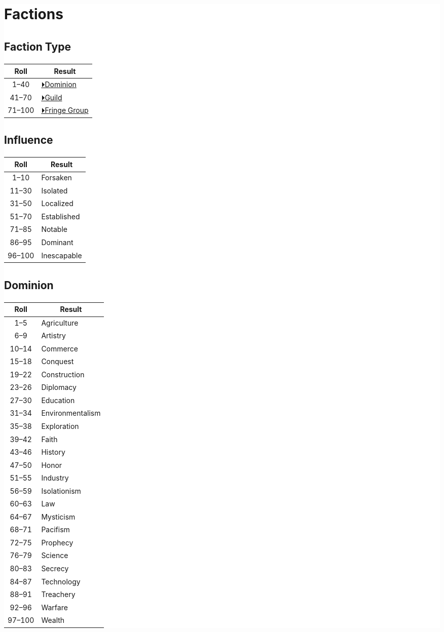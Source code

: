 # Factions

## Faction Type

Roll   | Result
:-----:|----------------------------------------------------------
1–40   | [⏵Dominion](Starforged/Oracles/Factions/Dominion)
41–70  | [⏵Guild](Starforged/Oracles/Factions/Guild)
71–100 | [⏵Fringe Group](Starforged/Oracles/Factions/Fringe_Group)

## Influence

Roll   | Result
:-----:|------------
1–10   | Forsaken
11–30  | Isolated
31–50  | Localized
51–70  | Established
71–85  | Notable
86–95  | Dominant
96–100 | Inescapable

## Dominion

Roll   | Result
:-----:|-----------------
1–5    | Agriculture
6–9    | Artistry
10–14  | Commerce
15–18  | Conquest
19–22  | Construction
23–26  | Diplomacy
27–30  | Education
31–34  | Environmentalism
35–38  | Exploration
39–42  | Faith
43–46  | History
47–50  | Honor
51–55  | Industry
56–59  | Isolationism
60–63  | Law
64–67  | Mysticism
68–71  | Pacifism
72–75  | Prophecy
76–79  | Science
80–83  | Secrecy
84–87  | Technology
88–91  | Treachery
92–96  | Warfare
97–100 | Wealth
